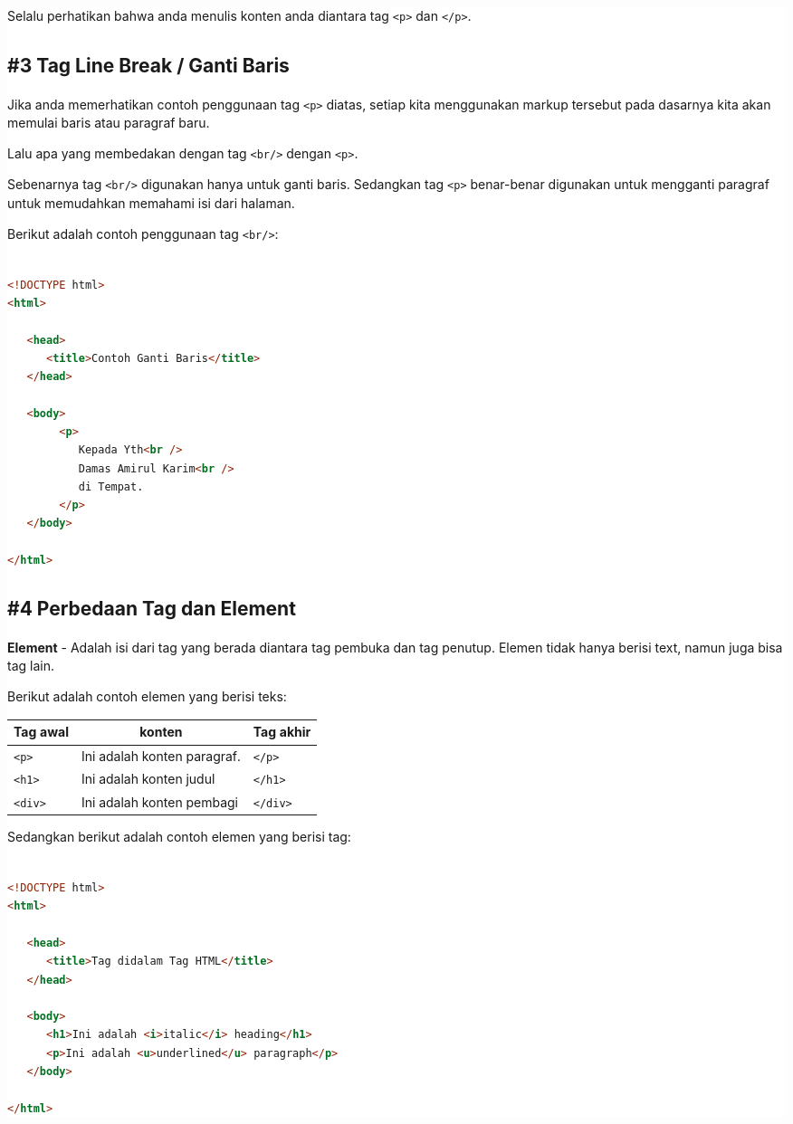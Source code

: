 Selalu perhatikan bahwa anda menulis konten anda diantara tag `<p>` dan `</p>`.

## #3 Tag Line Break / Ganti Baris

Jika anda memerhatikan contoh penggunaan tag `<p>` diatas, setiap kita menggunakan markup tersebut pada dasarnya kita akan memulai baris atau paragraf baru.

Lalu apa yang membedakan dengan tag `<br/>` dengan `<p>`.

Sebenarnya tag `<br/>` digunakan hanya untuk ganti baris. Sedangkan tag `<p>` benar-benar digunakan untuk mengganti paragraf untuk memudahkan memahami isi dari halaman.

Berikut adalah contoh penggunaan tag `<br/>`:

```html

<!DOCTYPE html>
<html>

   <head>
      <title>Contoh Ganti Baris</title>
   </head>

   <body>
        <p>
           Kepada Yth<br />
           Damas Amirul Karim<br />
           di Tempat.
        </p>
   </body>

</html>
```

## #4 Perbedaan Tag dan Element

**Element** - Adalah isi dari tag yang berada diantara tag pembuka dan tag penutup. Elemen tidak hanya berisi text, namun juga bisa tag lain.

Berikut adalah contoh elemen yang berisi teks:

| Tag awal | konten | Tag akhir |
| ------------- | ------------- | ------------- |
|  `<p>` |	Ini adalah konten paragraf. |  `</p>`  |
|  `<h1>` |	Ini adalah konten judul |  `</h1>` |
|  `<div>` |	Ini adalah konten pembagi |   `</div>` |

Sedangkan berikut adalah contoh elemen yang berisi tag:

```html

<!DOCTYPE html>
<html>

   <head>
      <title>Tag didalam Tag HTML</title>
   </head>

   <body>
      <h1>Ini adalah <i>italic</i> heading</h1>
      <p>Ini adalah <u>underlined</u> paragraph</p>
   </body>

</html>
```
